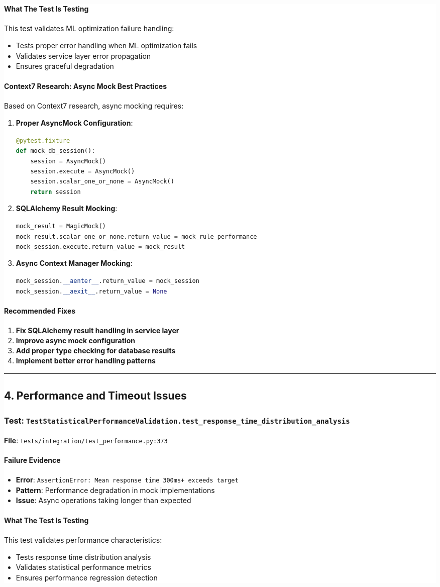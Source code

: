 #### **What The Test Is Testing**
This test validates ML optimization failure handling:
- Tests proper error handling when ML optimization fails
- Validates service layer error propagation
- Ensures graceful degradation

#### **Context7 Research: Async Mock Best Practices**
Based on Context7 research, async mocking requires:

1. **Proper AsyncMock Configuration**:
   ```python
   @pytest.fixture
   def mock_db_session():
       session = AsyncMock()
       session.execute = AsyncMock()
       session.scalar_one_or_none = AsyncMock()
       return session
   ```

2. **SQLAlchemy Result Mocking**:
   ```python
   mock_result = MagicMock()
   mock_result.scalar_one_or_none.return_value = mock_rule_performance
   mock_session.execute.return_value = mock_result
   ```

3. **Async Context Manager Mocking**:
   ```python
   mock_session.__aenter__.return_value = mock_session
   mock_session.__aexit__.return_value = None
   ```

#### **Recommended Fixes**
1. **Fix SQLAlchemy result handling in service layer**
2. **Improve async mock configuration**
3. **Add proper type checking for database results**
4. **Implement better error handling patterns**

---

## 4. Performance and Timeout Issues

### Test: `TestStatisticalPerformanceValidation.test_response_time_distribution_analysis`
**File**: `tests/integration/test_performance.py:373`

#### **Failure Evidence**
- **Error**: `AssertionError: Mean response time 300ms+ exceeds target`
- **Pattern**: Performance degradation in mock implementations
- **Issue**: Async operations taking longer than expected

#### **What The Test Is Testing**
This test validates performance characteristics:
- Tests response time distribution analysis
- Validates statistical performance metrics
- Ensures performance regression detection
